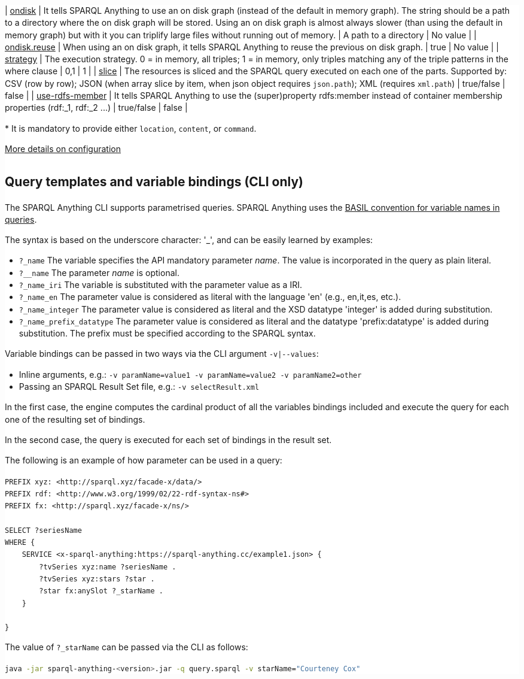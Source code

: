 | [ondisk](Configuration.md#ondisk)                   | It tells SPARQL Anything to use an on disk graph (instead of the default in memory graph). The string should be a path to a directory where the on disk graph will be stored. Using an on disk graph is almost always slower (than using the default in memory graph) but with it you can triplify large files without running out of memory. | A path to a directory                                                                                                                                                                 | No value                                                                                                                                             |
| [ondisk.reuse](Configuration.md#ondisk.reuse)       | When using an on disk graph, it tells SPARQL Anything to reuse the previous on disk graph.                                                                                                                                                                                                                                                    | true                                                                                                                                                                                  | No value                                                                                                                                             |
| [strategy](Configuration.md#strategy)               | The execution strategy. 0 = in memory, all triples; 1 = in memory, only triples matching any of the triple patterns in the where clause                                                                                                                                                                                                       | 0,1                                                                                                                                                                                   | 1                                                                                                                                                    |
| [slice](Configuration.md#slice)                     | The resources is sliced and the SPARQL query executed on each one of the parts. Supported by: CSV (row by row); JSON (when array slice by item, when json object requires `json.path`); XML (requires `xml.path`)                                                                                                                             | true/false                                                                                                                                                                            | false                                                                                                                                                |
| [use-rdfs-member](Configuration.md#use-rdfs-member) | It tells SPARQL Anything to use the (super)property rdfs:member instead of container membership properties (rdf:_1, rdf:_2 ...)                                                                                                                                                                                                               | true/false                                                                                                                                                                            | false                                                                                                                                                |

\* It is mandatory to provide either `location`, `content`, or `command`.

[More details on configuration](Configuration.md)

## Query templates and variable bindings (CLI only)

The SPARQL Anything CLI supports parametrised queries.
SPARQL Anything uses the [BASIL convention for variable names in queries](https://github.com/basilapi/basil/wiki/SPARQL-variable-name-convention-for-WEB-API-parameters-mapping).

The syntax is based on the underscore character: '_', and can be easily learned by examples:

- `?_name` The variable specifies the API mandatory parameter _name_. The value is incorporated in the query as plain literal.
- `?__name` The parameter _name_ is optional.
- `?_name_iri` The variable is substituted with the parameter value as a IRI.
- `?_name_en` The parameter value is considered as literal with the language 'en' (e.g., en,it,es, etc.).
- `?_name_integer` The parameter value is considered as literal and the XSD datatype 'integer' is added during substitution.
- `?_name_prefix_datatype` The parameter value is considered as literal and the datatype 'prefix:datatype' is added during substitution. The prefix must be specified according to the SPARQL syntax.

Variable bindings can be passed in two ways via the CLI argument `-v|--values`:

- Inline arguments, e.g.: `-v paramName=value1 -v paramName=value2 -v paramName2=other` 
- Passing an SPARQL Result Set file, e.g.: `-v selectResult.xml`

In the first case, the engine computes the cardinal product of all the variables bindings included and execute the query for each one of the resulting set of bindings.

In the second case, the query is executed for each set of bindings in the result set.

The following is an example of how parameter can be used in a query:
```sparql
PREFIX xyz: <http://sparql.xyz/facade-x/data/>
PREFIX rdf: <http://www.w3.org/1999/02/22-rdf-syntax-ns#>
PREFIX fx: <http://sparql.xyz/facade-x/ns/>

SELECT ?seriesName
WHERE {
    SERVICE <x-sparql-anything:https://sparql-anything.cc/example1.json> {
        ?tvSeries xyz:name ?seriesName .
        ?tvSeries xyz:stars ?star .
        ?star fx:anySlot ?_starName .
    }

}
```
The value of `?_starName` can be passed via the CLI as follows:
```bash
java -jar sparql-anything-<version>.jar -q query.sparql -v starName="Courteney Cox"
```
